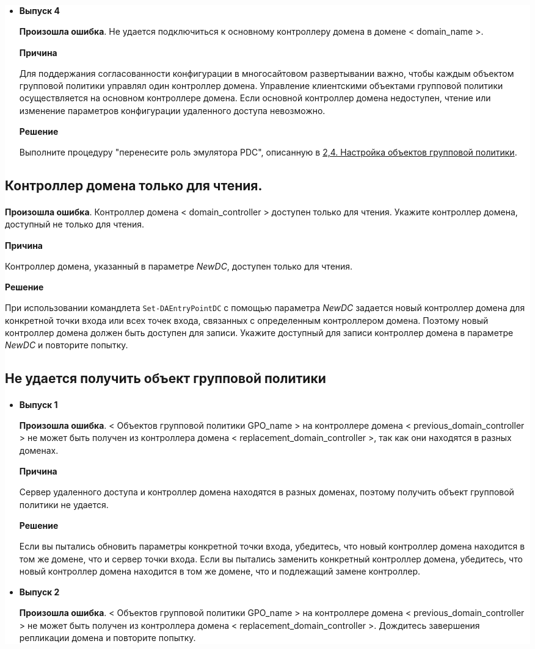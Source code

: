 -   **Выпуск 4**  
  
    **Произошла ошибка**. Не удается подключиться к основному контроллеру домена в домене < domain_name >.  
  
    **Причина**  
  
    Для поддержания согласованности конфигурации в многосайтовом развертывании важно, чтобы каждым объектом групповой политики управлял один контроллер домена. Управление клиентскими объектами групповой политики осуществляется на основном контроллере домена. Если основной контроллер домена недоступен, чтение или изменение параметров конфигурации удаленного доступа невозможно.  
  
    **Решение**  
  
    Выполните процедуру "перенесите роль эмулятора PDC", описанную в [2,4. Настройка объектов групповой политики](assetId:///b1960686-a81e-4f48-83f1-cc4ea484df43#ConfigGPOs).  
  
## <a name="read-only-domain-controller"></a>Контроллер домена только для чтения.  
**Произошла ошибка**. Контроллер домена < domain_controller > доступен только для чтения. Укажите контроллер домена, доступный не только для чтения.  
  
**Причина**  
  
Контроллер домена, указанный в параметре *NewDC*, доступен только для чтения.  
  
**Решение**  
  
При использовании командлета `Set-DAEntryPointDC` с помощью параметра *NewDC* задается новый контроллер домена для конкретной точки входа или всех точек входа, связанных с определенным контроллером домена. Поэтому новый контроллер домена должен быть доступен для записи. Укажите доступный для записи контроллер домена в параметре *NewDC* и повторите попытку.  
  
## <a name="cannot-retrieve-gpo"></a>Не удается получить объект групповой политики  
  
-   **Выпуск 1**  
  
    **Произошла ошибка**. < Объектов групповой политики GPO_name > на контроллере домена < previous_domain_controller > не может быть получен из контроллера домена < replacement_domain_controller >, так как они находятся в разных доменах.  
  
    **Причина**  
  
    Сервер удаленного доступа и контроллер домена находятся в разных доменах, поэтому получить объект групповой политики не удается.  
  
    **Решение**  
  
    Если вы пытались обновить параметры конкретной точки входа, убедитесь, что новый контроллер домена находится в том же домене, что и сервер точки входа. Если вы пытались заменить конкретный контроллер домена, убедитесь, что новый контроллер домена находится в том же домене, что и подлежащий замене контроллер.  
  
-   **Выпуск 2**  
  
    **Произошла ошибка**. < Объектов групповой политики GPO_name > на контроллере домена < previous_domain_controller > не может быть получен из контроллера домена < replacement_domain_controller >. Дождитесь завершения репликации домена и повторите попытку.  
  